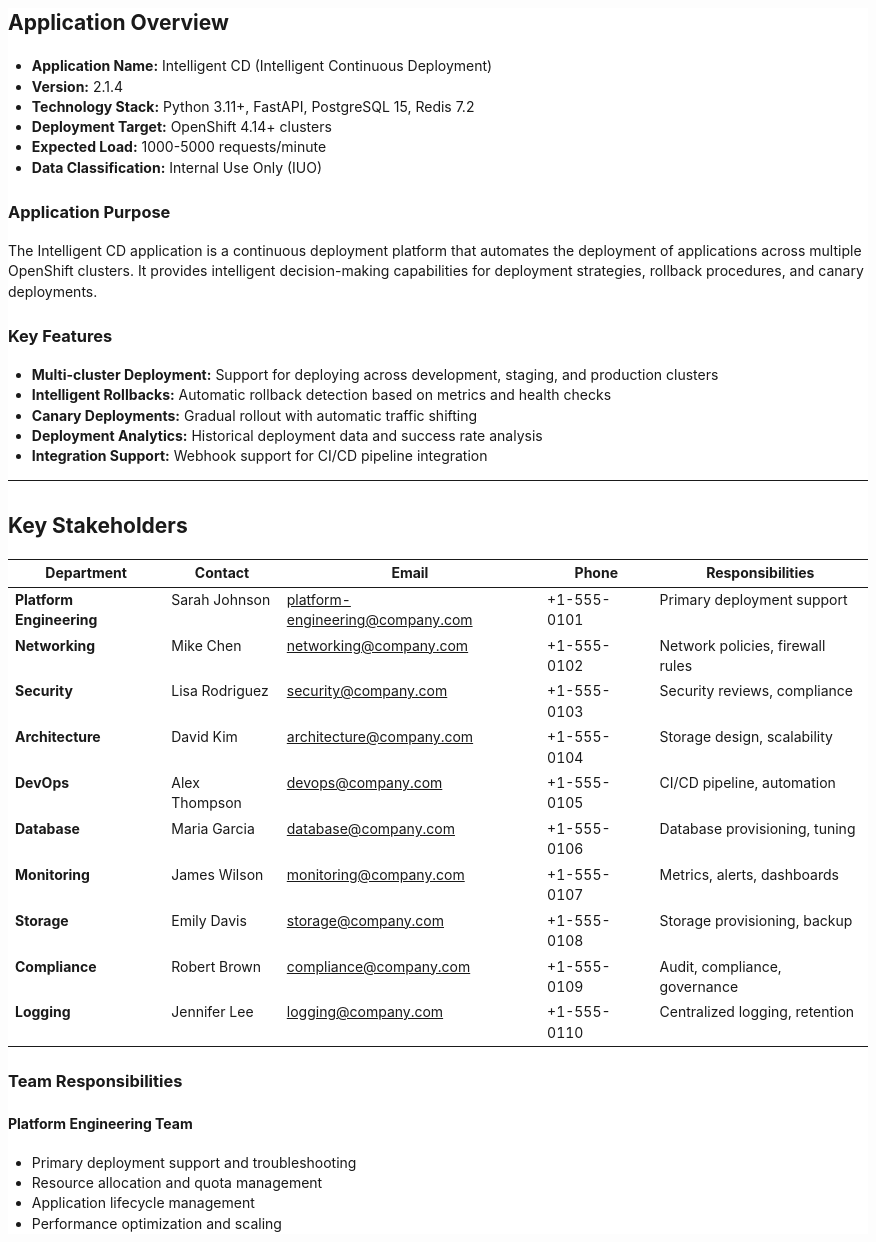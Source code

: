 
## Application Overview

- **Application Name:** Intelligent CD (Intelligent Continuous Deployment)
- **Version:** 2.1.4
- **Technology Stack:** Python 3.11+, FastAPI, PostgreSQL 15, Redis 7.2
- **Deployment Target:** OpenShift 4.14+ clusters
- **Expected Load:** 1000-5000 requests/minute
- **Data Classification:** Internal Use Only (IUO)

### Application Purpose

The Intelligent CD application is a continuous deployment platform that automates the deployment of applications across multiple OpenShift clusters. It provides intelligent decision-making capabilities for deployment strategies, rollback procedures, and canary deployments.

### Key Features

- **Multi-cluster Deployment:** Support for deploying across development, staging, and production clusters
- **Intelligent Rollbacks:** Automatic rollback detection based on metrics and health checks
- **Canary Deployments:** Gradual rollout with automatic traffic shifting
- **Deployment Analytics:** Historical deployment data and success rate analysis
- **Integration Support:** Webhook support for CI/CD pipeline integration

---

## Key Stakeholders

| Department | Contact | Email | Phone | Responsibilities |
|------------|---------|-------|-------|------------------|
| **Platform Engineering** | Sarah Johnson | platform-engineering@company.com | +1-555-0101 | Primary deployment support |
| **Networking** | Mike Chen | networking@company.com | +1-555-0102 | Network policies, firewall rules |
| **Security** | Lisa Rodriguez | security@company.com | +1-555-0103 | Security reviews, compliance |
| **Architecture** | David Kim | architecture@company.com | +1-555-0104 | Storage design, scalability |
| **DevOps** | Alex Thompson | devops@company.com | +1-555-0105 | CI/CD pipeline, automation |
| **Database** | Maria Garcia | database@company.com | +1-555-0106 | Database provisioning, tuning |
| **Monitoring** | James Wilson | monitoring@company.com | +1-555-0107 | Metrics, alerts, dashboards |
| **Storage** | Emily Davis | storage@company.com | +1-555-0108 | Storage provisioning, backup |
| **Compliance** | Robert Brown | compliance@company.com | +1-555-0109 | Audit, compliance, governance |
| **Logging** | Jennifer Lee | logging@company.com | +1-555-0110 | Centralized logging, retention |

### Team Responsibilities

#### Platform Engineering Team
- Primary deployment support and troubleshooting
- Resource allocation and quota management
- Application lifecycle management
- Performance optimization and scaling
